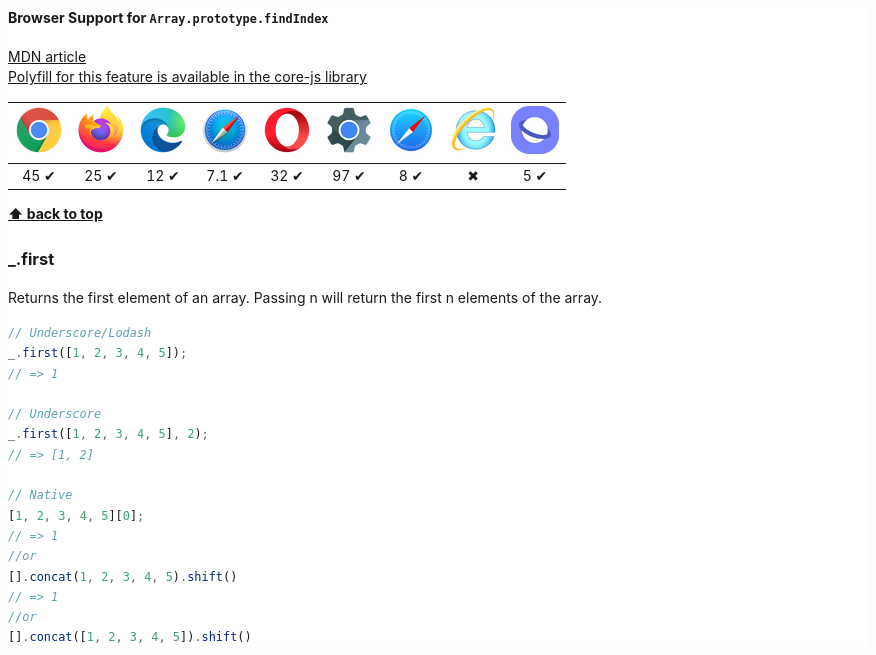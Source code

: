 
#### Browser Support for `Array.prototype.findIndex`

[MDN article](https://developer.mozilla.org/en-US/docs/Web/JavaScript/Reference/Global_Objects/Array/findIndex)  
[Polyfill for this feature is available in the core-js library](https://github.com/zloirock/core-js#ecmascript-array)  

![Chrome](/docs/pic/chrome.png) | ![Firefox](/docs/pic/firefox.png) | ![Edge](/docs/pic/edge.png) | ![Safari](/docs/pic/safari.png) | ![Opera](/docs/pic/opera.png) | ![Android](/docs/pic/android.png) | ![iOS](/docs/pic/ios_saf.png) | ![IE](/docs/pic/ie.png) | ![Samsung](/docs/pic/samsung.png)
:-:  | :-:  | :-:  | :-:  | :-:  | :-:  | :-:  | :-:  | :-:  |
  45 ✔  | 25 ✔  | 12 ✔  | 7.1 ✔  | 32 ✔  | 97 ✔  | 8 ✔  |  ✖  | 5 ✔  |




**[⬆ back to top](#quick-links)**

### _.first

Returns the first element of an array. Passing n will return the first n elements of the array.

  ```js
  // Underscore/Lodash
  _.first([1, 2, 3, 4, 5]);
  // => 1

  // Underscore
  _.first([1, 2, 3, 4, 5], 2);
  // => [1, 2]

  // Native
  [1, 2, 3, 4, 5][0];
  // => 1
  //or
  [].concat(1, 2, 3, 4, 5).shift()
  // => 1
  //or
  [].concat([1, 2, 3, 4, 5]).shift()
  ```